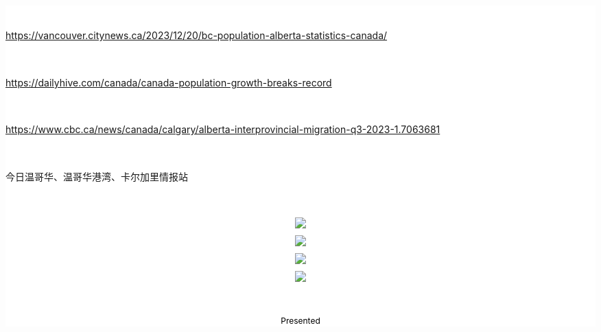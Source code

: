 </strong></p><p style="text-wrap: wrap;"><strong><br></strong></p><p style="text-wrap: wrap;">https://vancouver.citynews.ca/2023/12/20/bc-population-alberta-statistics-canada/</p><p style="text-wrap: wrap;"><br></p><p style="text-wrap: wrap;">https://dailyhive.com/canada/canada-population-growth-breaks-record</p><p style="text-wrap: wrap;"><br></p><p style="text-wrap: wrap;">https://www.cbc.ca/news/canada/calgary/alberta-interprovincial-migration-q3-2023-1.7063681</p><p style="text-wrap: wrap;"><br></p><p style="text-wrap: wrap;">今日温哥华、温哥华港湾、卡尔加里情报站</p><p style="text-wrap: wrap;"><br></p></section><section style="text-align: center;margin-top: 10px;margin-bottom: 10px;line-height: 0;" powered-by="xiumi.us"><section style="vertical-align: middle;display: inline-block;line-height: 0;"><img class="rich_pages wxw-img" data-imgfileid="100041139" data-ratio="1" data-s="300,640" data-src="https://mmbiz.qpic.cn/mmbiz_jpg/Mvb870zkymjEia6hKsvsDkicSo78AqEgBK6zMMdNic4o2cGtPbECDXiaic4fnBk6RF1NIdRsJt3ITRKn3FEtUEiaXibkQ/640?wx_fmt=jpeg&amp;from=appmsg" data-type="jpeg" data-w="1080" style="vertical-align: middle;width: 100%;" src="./images/image_34.jpg"></section></section><section style="text-align: center;margin-top: 10px;margin-bottom: 10px;line-height: 0;" powered-by="xiumi.us"><section style="vertical-align: middle;display: inline-block;line-height: 0;"><img class="rich_pages wxw-img" data-imgfileid="100041138" data-ratio="0.4255555555555556" data-s="300,640" data-src="https://mmbiz.qpic.cn/mmbiz_jpg/Mvb870zkymjEia6hKsvsDkicSo78AqEgBKCQUw6CW21relG4pw7zuYzdBUuGH8ialfHbOx8ibZaOFRdAnbOG5ficJiaw/640?wx_fmt=jpeg&amp;from=appmsg" data-type="jpeg" data-w="900" style="vertical-align: middle;width: 100%;" src="./images/image_35.jpg"></section></section><section style="text-align: center;margin-top: 10px;margin-bottom: 10px;line-height: 0;" powered-by="xiumi.us"><section style="vertical-align: middle;display: inline-block;line-height: 0;"><img class="rich_pages wxw-img" data-imgfileid="100041146" data-ratio="1.3518518518518519" data-s="300,640" data-src="https://mmbiz.qpic.cn/mmbiz_jpg/Mvb870zkymjEia6hKsvsDkicSo78AqEgBKZQeuGuxNy58Tq3xheQxAaAiaqvnXdvW3CTNtic6zYTkr4JkCTllLmqicw/640?wx_fmt=jpeg&amp;from=appmsg" data-type="jpeg" data-w="1080" style="vertical-align: middle;width: 100%;" src="./images/image_36.jpg"></section></section><section style="text-align: center;margin-top: 10px;margin-bottom: 10px;line-height: 0;" powered-by="xiumi.us"><section style="vertical-align: middle;display: inline-block;line-height: 0;"><img class="rich_pages wxw-img" data-imgfileid="100041144" data-ratio="0.13848920863309352" data-s="300,640" data-src="https://mmbiz.qpic.cn/mmbiz_png/Mvb870zkymjEia6hKsvsDkicSo78AqEgBKKGmVIdnic0mIuticSoHicUpDS2PPRkibt5Qvm1F4T0qbPnGejgaIyxZ1EA/640?wx_fmt=png&amp;from=appmsg" data-type="png" data-w="556" style="vertical-align: middle;width: 100%;" src="./images/image_37.jpg"></section></section><p style="text-wrap: wrap;" powered-by="xiumi.us"><br></p><section style="font-size: 12px;color: rgb(0, 0, 0);text-align: center;padding-right: 15px;padding-left: 15px;" powered-by="xiumi.us"><p>Presented